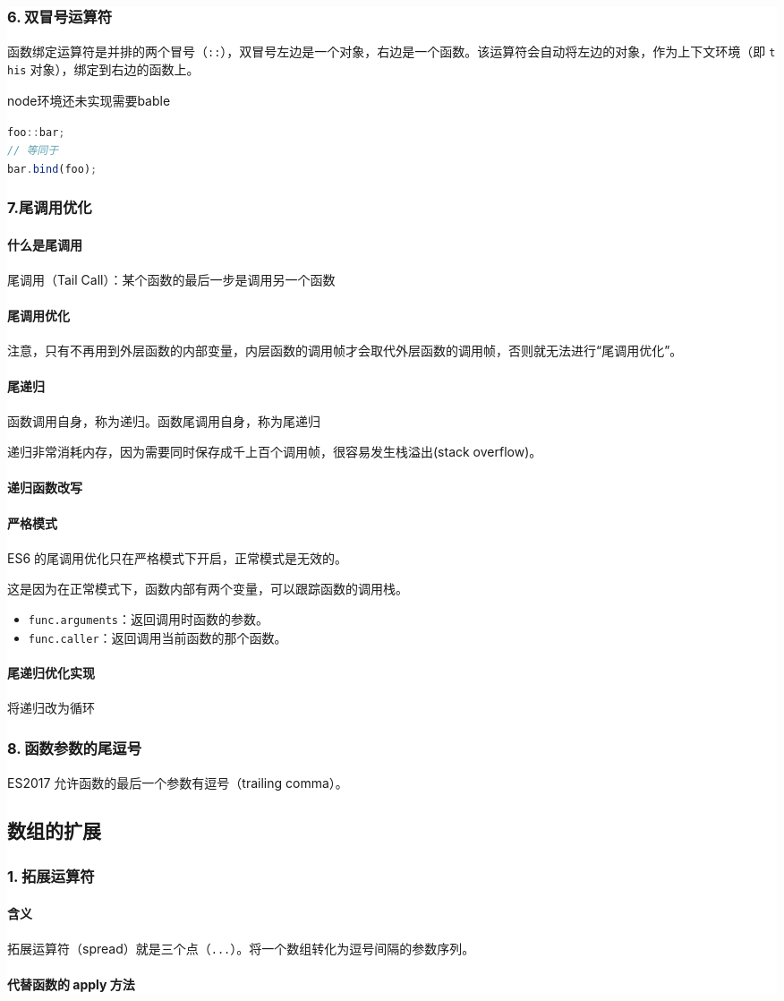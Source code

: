 ### 6. 双冒号运算符

函数绑定运算符是并排的两个冒号（`::`），双冒号左边是一个对象，右边是一个函数。该运算符会自动将左边的对象，作为上下文环境（即 `this` 对象），绑定到右边的函数上。

node环境还未实现需要bable

```js
foo::bar;
// 等同于
bar.bind(foo);
```

### 7.尾调用优化

#### 什么是尾调用

尾调用（Tail Call）：某个函数的最后一步是调用另一个函数

#### 尾调用优化

注意，只有不再用到外层函数的内部变量，内层函数的调用帧才会取代外层函数的调用帧，否则就无法进行“尾调用优化”。

#### 尾递归

函数调用自身，称为递归。函数尾调用自身，称为尾递归

递归非常消耗内存，因为需要同时保存成千上百个调用帧，很容易发生栈溢出(stack overflow)。

#### 递归函数改写

#### 严格模式

ES6 的尾调用优化只在严格模式下开启，正常模式是无效的。

这是因为在正常模式下，函数内部有两个变量，可以跟踪函数的调用栈。

+ `func.arguments`：返回调用时函数的参数。
+ `func.caller`：返回调用当前函数的那个函数。

#### 尾递归优化实现

将递归改为循环

### 8. 函数参数的尾逗号

ES2017 允许函数的最后一个参数有逗号（trailing comma）。

## 数组的扩展

### 1. 拓展运算符

#### 含义

拓展运算符（spread）就是三个点（`...`）。将一个数组转化为逗号间隔的参数序列。

#### 代替函数的 apply 方法
